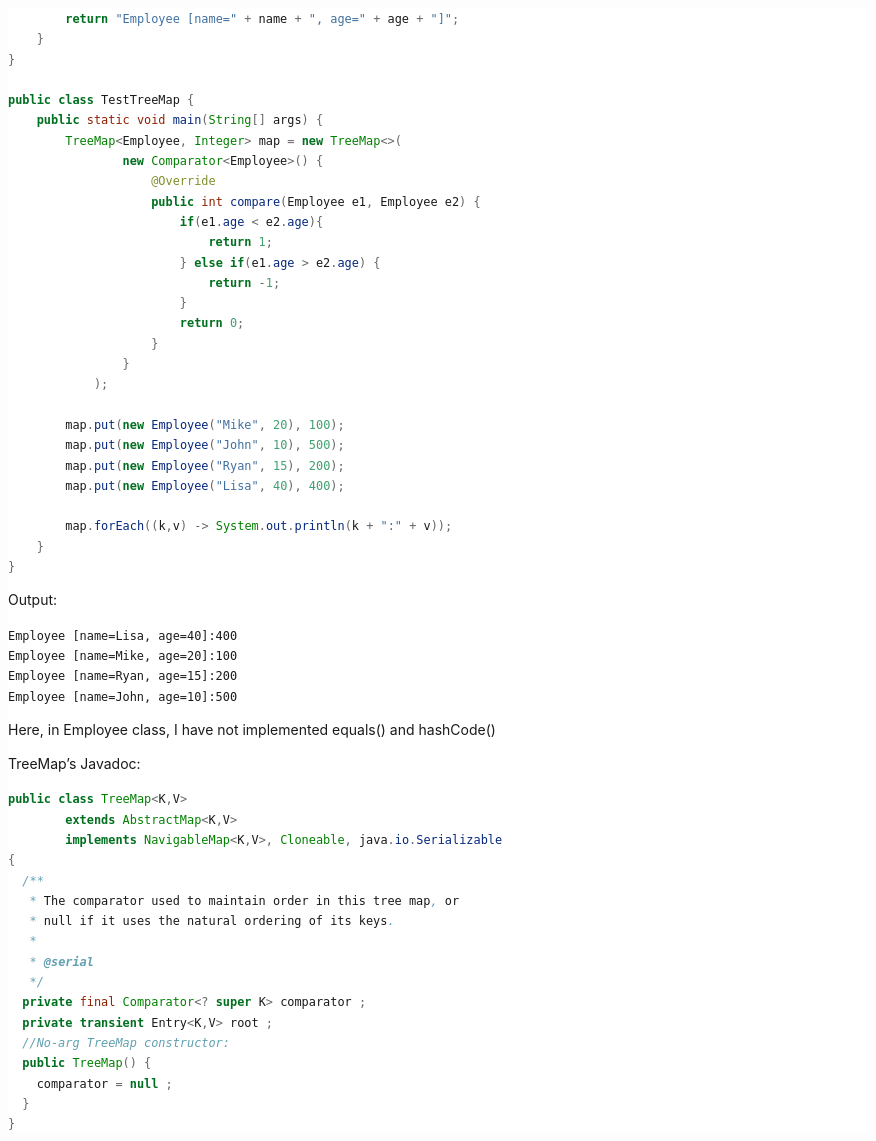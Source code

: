 ```java
		return "Employee [name=" + name + ", age=" + age + "]";
	}
}

public class TestTreeMap {
	public static void main(String[] args) {
		TreeMap<Employee, Integer> map = new TreeMap<>(
				new Comparator<Employee>() {
					@Override
					public int compare(Employee e1, Employee e2) {					
						if(e1.age < e2.age){
							return 1;
						} else if(e1.age > e2.age) {
							return -1;
						}
						return 0;
					}		
				}
			);
		
		map.put(new Employee("Mike", 20), 100);
		map.put(new Employee("John", 10), 500);
		map.put(new Employee("Ryan", 15), 200);
		map.put(new Employee("Lisa", 40), 400);
		
		map.forEach((k,v) -> System.out.println(k + ":" + v));		
	}
}


```

Output:

```log
Employee [name=Lisa, age=40]:400
Employee [name=Mike, age=20]:100
Employee [name=Ryan, age=15]:200
Employee [name=John, age=10]:500

```

Here, in Employee class, I have not implemented equals() and hashCode()

TreeMap’s Javadoc:

```java
public class TreeMap<K,V>
        extends AbstractMap<K,V>
        implements NavigableMap<K,V>, Cloneable, java.io.Serializable
{
  /**
   * The comparator used to maintain order in this tree map, or
   * null if it uses the natural ordering of its keys.
   *
   * @serial
   */
  private final Comparator<? super K> comparator ;
  private transient Entry<K,V> root ;
  //No-arg TreeMap constructor:
  public TreeMap() {
    comparator = null ;
  }
}

```